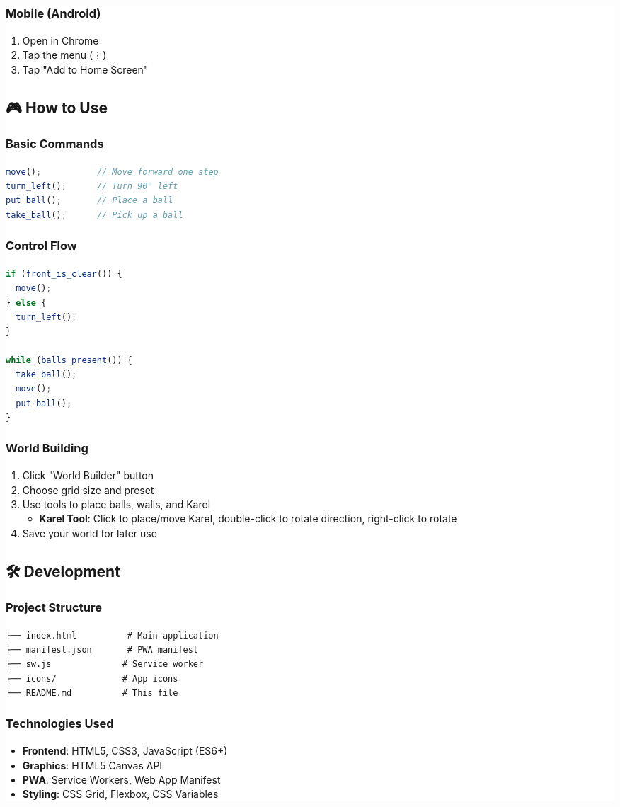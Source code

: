 ### Mobile (Android)
1. Open in Chrome
2. Tap the menu (⋮)
3. Tap "Add to Home Screen"

## 🎮 How to Use

### Basic Commands
```javascript
move();           // Move forward one step
turn_left();      // Turn 90° left
put_ball();       // Place a ball
take_ball();      // Pick up a ball
```

### Control Flow
```javascript
if (front_is_clear()) {
  move();
} else {
  turn_left();
}

while (balls_present()) {
  take_ball();
  move();
  put_ball();
}
```

### World Building
1. Click "World Builder" button
2. Choose grid size and preset
3. Use tools to place balls, walls, and Karel
   - **Karel Tool**: Click to place/move Karel, double-click to rotate direction, right-click to rotate
4. Save your world for later use

## 🛠️ Development

### Project Structure
```
├── index.html          # Main application
├── manifest.json       # PWA manifest
├── sw.js              # Service worker
├── icons/             # App icons
└── README.md          # This file
```

### Technologies Used
- **Frontend**: HTML5, CSS3, JavaScript (ES6+)
- **Graphics**: HTML5 Canvas API
- **PWA**: Service Workers, Web App Manifest
- **Styling**: CSS Grid, Flexbox, CSS Variables
